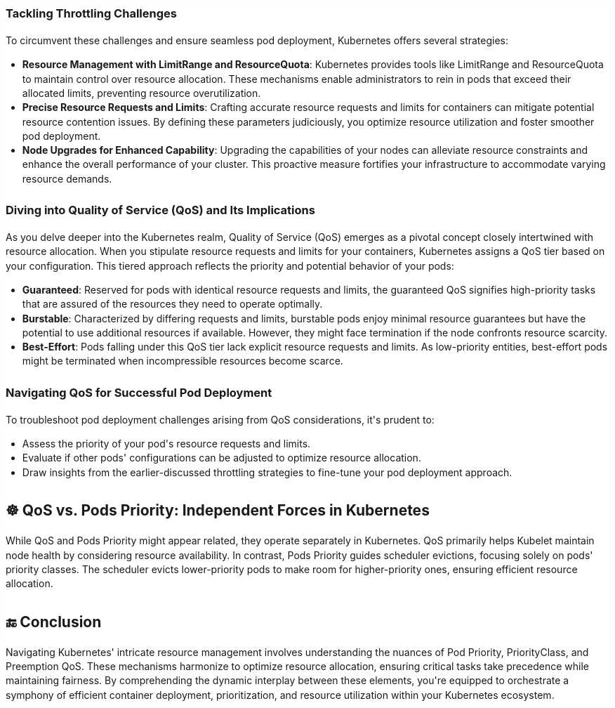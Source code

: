 ### Tackling Throttling Challenges

To circumvent these challenges and ensure seamless pod deployment, Kubernetes offers several strategies:

- **Resource Management with LimitRange and ResourceQuota**: Kubernetes provides tools like LimitRange and ResourceQuota to maintain control over resource allocation. These mechanisms enable administrators to rein in pods that exceed their allocated limits, preventing resource overutilization.
- **Precise Resource Requests and Limits**: Crafting accurate resource requests and limits for containers can mitigate potential resource contention issues. By defining these parameters judiciously, you optimize resource utilization and foster smoother pod deployment.
- **Node Upgrades for Enhanced Capability**: Upgrading the capabilities of your nodes can alleviate resource constraints and enhance the overall performance of your cluster. This proactive measure fortifies your infrastructure to accommodate varying resource demands.

### Diving into Quality of Service (QoS) and Its Implications

As you delve deeper into the Kubernetes realm, Quality of Service (QoS) emerges as a pivotal concept closely intertwined with resource allocation. When you stipulate resource requests and limits for your containers, Kubernetes assigns a QoS tier based on your configuration. This tiered approach reflects the priority and potential behavior of your pods:

- **Guaranteed**: Reserved for pods with identical resource requests and limits, the guaranteed QoS signifies high-priority tasks that are assured of the resources they need to operate optimally.
- **Burstable**: Characterized by differing requests and limits, burstable pods enjoy minimal resource guarantees but have the potential to use additional resources if available. However, they might face termination if the node confronts resource scarcity.
- **Best-Effort**: Pods falling under this QoS tier lack explicit resource requests and limits. As low-priority entities, best-effort pods might be terminated when incompressible resources become scarce.

### Navigating QoS for Successful Pod Deployment

To troubleshoot pod deployment challenges arising from QoS considerations, it's prudent to:

- Assess the priority of your pod's resource requests and limits.
- Evaluate if other pods' configurations can be adjusted to optimize resource allocation.
- Draw insights from the earlier-discussed throttling strategies to fine-tune your pod deployment approach.

## ☸️ QoS vs. Pods Priority: Independent Forces in Kubernetes

While QoS and Pods Priority might appear related, they operate separately in Kubernetes. QoS primarily helps Kubelet maintain node health by considering resource availability. In contrast, Pods Priority guides scheduler evictions, focusing solely on pods' priority classes. The scheduler evicts lower-priority pods to make room for higher-priority ones, ensuring efficient resource allocation.

## 🔚 Conclusion

Navigating Kubernetes' intricate resource management involves understanding the nuances of Pod Priority, PriorityClass, and Preemption QoS. These mechanisms harmonize to optimize resource allocation, ensuring critical tasks take precedence while maintaining fairness. By comprehending the dynamic interplay between these elements, you're equipped to orchestrate a symphony of efficient container deployment, prioritization, and resource utilization within your Kubernetes ecosystem.
